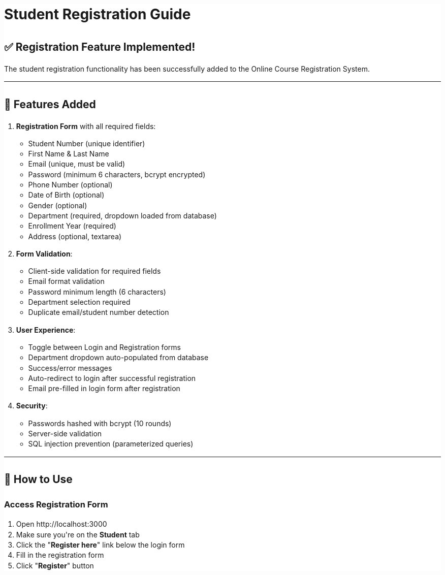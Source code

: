 # Student Registration Guide

## ✅ Registration Feature Implemented!

The student registration functionality has been successfully added to the Online Course Registration System.

---

## 🎯 Features Added

1. **Registration Form** with all required fields:
   - Student Number (unique identifier)
   - First Name & Last Name
   - Email (unique, must be valid)
   - Password (minimum 6 characters, bcrypt encrypted)
   - Phone Number (optional)
   - Date of Birth (optional)
   - Gender (optional)
   - Department (required, dropdown loaded from database)
   - Enrollment Year (required)
   - Address (optional, textarea)

2. **Form Validation**:
   - Client-side validation for required fields
   - Email format validation
   - Password minimum length (6 characters)
   - Department selection required
   - Duplicate email/student number detection

3. **User Experience**:
   - Toggle between Login and Registration forms
   - Department dropdown auto-populated from database
   - Success/error messages
   - Auto-redirect to login after successful registration
   - Email pre-filled in login form after registration

4. **Security**:
   - Passwords hashed with bcrypt (10 rounds)
   - Server-side validation
   - SQL injection prevention (parameterized queries)

---

## 📝 How to Use

### Access Registration Form

1. Open http://localhost:3000
2. Make sure you're on the **Student** tab
3. Click the "**Register here**" link below the login form
4. Fill in the registration form
5. Click "**Register**" button
